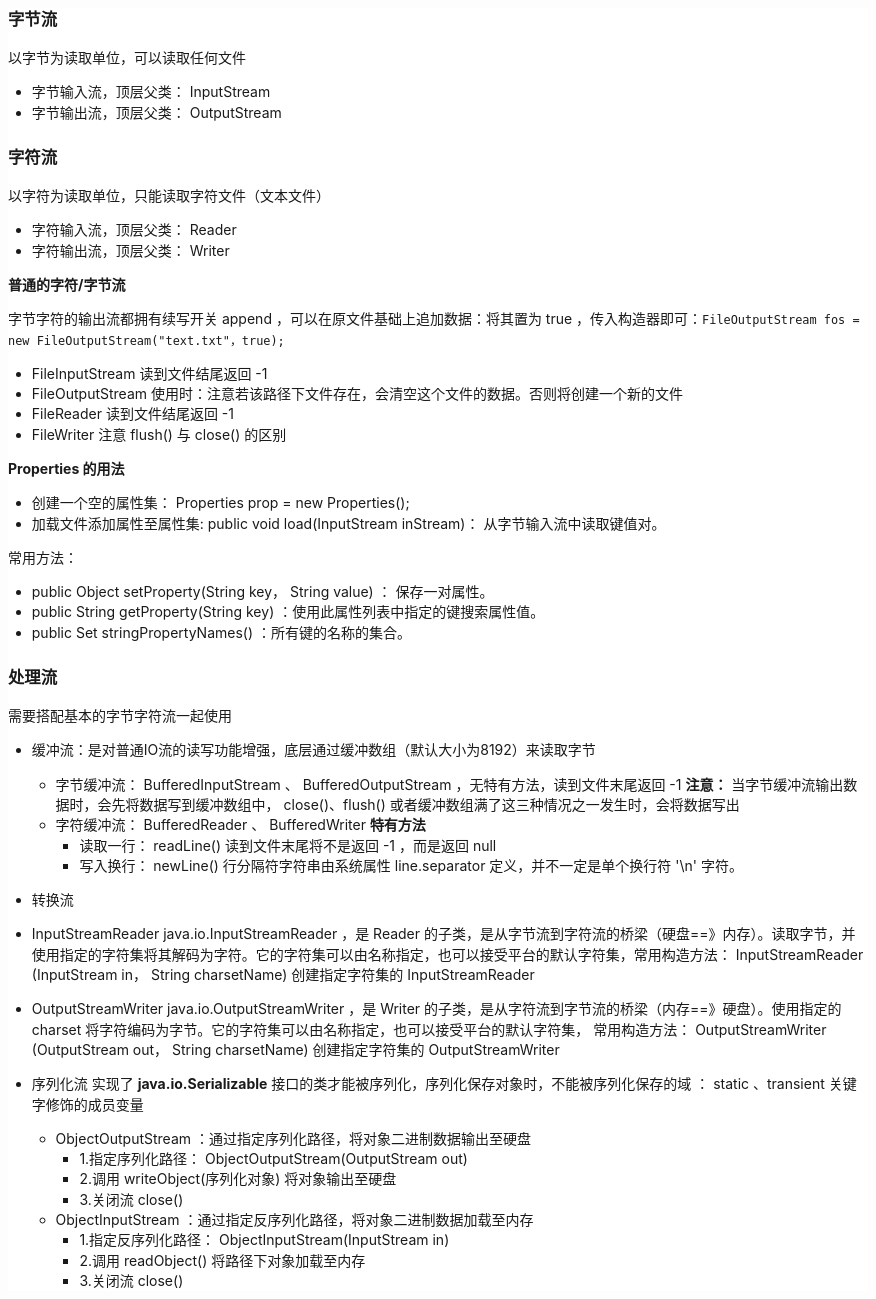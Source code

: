 ### 字节流

以字节为读取单位，可以读取任何文件
* 字节输入流，顶层父类： InputStream
* 字节输出流，顶层父类： OutputStream

### 字符流

以字符为读取单位，只能读取字符文件（文本文件）
* 字符输入流，顶层父类： Reader
* 字符输出流，顶层父类： Writer

**普通的字符/字节流**

字节字符的输出流都拥有续写开关 append ，可以在原文件基础上追加数据：将其置为 true ，传入构造器即可：`FileOutputStream fos = new FileOutputStream("text.txt"，true);`

* FileInputStream   读到文件结尾返回 -1
* FileOutputStream  使用时：注意若该路径下文件存在，会清空这个文件的数据。否则将创建一个新的文件
* FileReader        读到文件结尾返回 -1
* FileWriter        注意 flush() 与 close() 的区别

**Properties 的用法**
* 创建一个空的属性集： Properties prop = new Properties();
* 加载文件添加属性至属性集: public void load(InputStream inStream)： 从字节输入流中读取键值对。 

常用方法：
* public Object setProperty(String key， String value) ： 保存一对属性。  
* public String getProperty(String key) ：使用此属性列表中指定的键搜索属性值。
* public Set<String> stringPropertyNames() ：所有键的名称的集合。

### 处理流

需要搭配基本的字节字符流一起使用

* 缓冲流：是对普通IO流的读写功能增强，底层通过缓冲数组（默认大小为8192）来读取字节
    * 字节缓冲流： BufferedInputStream 、 BufferedOutputStream ，无特有方法，读到文件末尾返回 -1
        **注意：** 当字节缓冲流输出数据时，会先将数据写到缓冲数组中， close()、flush() 或者缓冲数组满了这三种情况之一发生时，会将数据写出
    * 字符缓冲流： BufferedReader 、 BufferedWriter 
        **特有方法**
        * 读取一行： readLine() 读到文件末尾将不是返回 -1 ，而是返回 null
        * 写入换行： newLine() 行分隔符字符串由系统属性 line.separator 定义，并不一定是单个换行符 '\n' 字符。 

* 转换流
* InputStreamReader
    java.io.InputStreamReader ，是 Reader 的子类，是从字节流到字符流的桥梁（硬盘==》内存）。读取字节，并使用指定的字符集将其解码为字符。它的字符集可以由名称指定，也可以接受平台的默认字符集，常用构造方法： InputStreamReader​(InputStream in， String charsetName) 创建指定字符集的 InputStreamReader
* OutputStreamWriter
    java.io.OutputStreamWriter ，是 Writer 的子类，是从字符流到字节流的桥梁（内存==》硬盘）。使用指定的 charset 将字符编码为字节。它的字符集可以由名称指定，也可以接受平台的默认字符集， 常用构造方法： OutputStreamWriter​(OutputStream out， String charsetName) 创建指定字符集的 OutputStreamWriter

* 序列化流
实现了 **java.io.Serializable** 接口的类才能被序列化，序列化保存对象时，不能被序列化保存的域 ： static 、transient 关键字修饰的成员变量
    * ObjectOutputStream ：通过指定序列化路径，将对象二进制数据输出至硬盘
        * 1.指定序列化路径： ObjectOutputStream(OutputStream out)
        * 2.调用 writeObject(序列化对象) 将对象输出至硬盘
        * 3.关闭流 close()
    * ObjectInputStream ：通过指定反序列化路径，将对象二进制数据加载至内存
        * 1.指定反序列化路径： ObjectInputStream(InputStream in)
        * 2.调用 readObject() 将路径下对象加载至内存
        * 3.关闭流 close()
